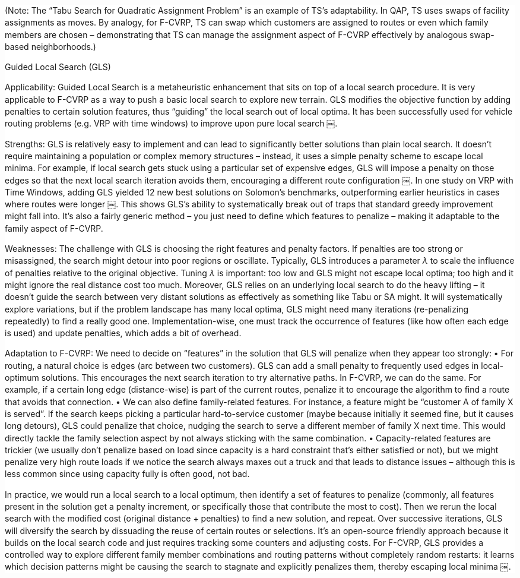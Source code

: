 (Note: The “Tabu Search for Quadratic Assignment Problem” is an example of TS’s adaptability. In QAP, TS uses swaps of facility assignments as moves. By analogy, for F-CVRP, TS can swap which customers are assigned to routes or even which family members are chosen – demonstrating that TS can manage the assignment aspect of F-CVRP effectively by analogous swap-based neighborhoods.)

Guided Local Search (GLS)

Applicability: Guided Local Search is a metaheuristic enhancement that sits on top of a local search procedure. It is very applicable to F-CVRP as a way to push a basic local search to explore new terrain. GLS modifies the objective function by adding penalties to certain solution features, thus “guiding” the local search out of local optima. It has been successfully used for vehicle routing problems (e.g. VRP with time windows) to improve upon pure local search ￼.

Strengths: GLS is relatively easy to implement and can lead to significantly better solutions than plain local search. It doesn’t require maintaining a population or complex memory structures – instead, it uses a simple penalty scheme to escape local minima. For example, if local search gets stuck using a particular set of expensive edges, GLS will impose a penalty on those edges so that the next local search iteration avoids them, encouraging a different route configuration ￼. In one study on VRP with Time Windows, adding GLS yielded 12 new best solutions on Solomon’s benchmarks, outperforming earlier heuristics in cases where routes were longer ￼. This shows GLS’s ability to systematically break out of traps that standard greedy improvement might fall into. It’s also a fairly generic method – you just need to define which features to penalize – making it adaptable to the family aspect of F-CVRP.

Weaknesses: The challenge with GLS is choosing the right features and penalty factors. If penalties are too strong or misassigned, the search might detour into poor regions or oscillate. Typically, GLS introduces a parameter $\lambda$ to scale the influence of penalties relative to the original objective. Tuning $\lambda$ is important: too low and GLS might not escape local optima; too high and it might ignore the real distance cost too much. Moreover, GLS relies on an underlying local search to do the heavy lifting – it doesn’t guide the search between very distant solutions as effectively as something like Tabu or SA might. It will systematically explore variations, but if the problem landscape has many local optima, GLS might need many iterations (re-penalizing repeatedly) to find a really good one. Implementation-wise, one must track the occurrence of features (like how often each edge is used) and update penalties, which adds a bit of overhead.

Adaptation to F-CVRP: We need to decide on “features” in the solution that GLS will penalize when they appear too strongly:
	•	For routing, a natural choice is edges (arc between two customers). GLS can add a small penalty to frequently used edges in local-optimum solutions. This encourages the next search iteration to try alternative paths. In F-CVRP, we can do the same. For example, if a certain long edge (distance-wise) is part of the current routes, penalize it to encourage the algorithm to find a route that avoids that connection.
	•	We can also define family-related features. For instance, a feature might be “customer A of family X is served”. If the search keeps picking a particular hard-to-service customer (maybe because initially it seemed fine, but it causes long detours), GLS could penalize that choice, nudging the search to serve a different member of family X next time. This would directly tackle the family selection aspect by not always sticking with the same combination.
	•	Capacity-related features are trickier (we usually don’t penalize based on load since capacity is a hard constraint that’s either satisfied or not), but we might penalize very high route loads if we notice the search always maxes out a truck and that leads to distance issues – although this is less common since using capacity fully is often good, not bad.

In practice, we would run a local search to a local optimum, then identify a set of features to penalize (commonly, all features present in the solution get a penalty increment, or specifically those that contribute the most to cost). Then we rerun the local search with the modified cost (original distance + penalties) to find a new solution, and repeat. Over successive iterations, GLS will diversify the search by dissuading the reuse of certain routes or selections. It’s an open-source friendly approach because it builds on the local search code and just requires tracking some counters and adjusting costs. For F-CVRP, GLS provides a controlled way to explore different family member combinations and routing patterns without completely random restarts: it learns which decision patterns might be causing the search to stagnate and explicitly penalizes them, thereby escaping local minima ￼.
